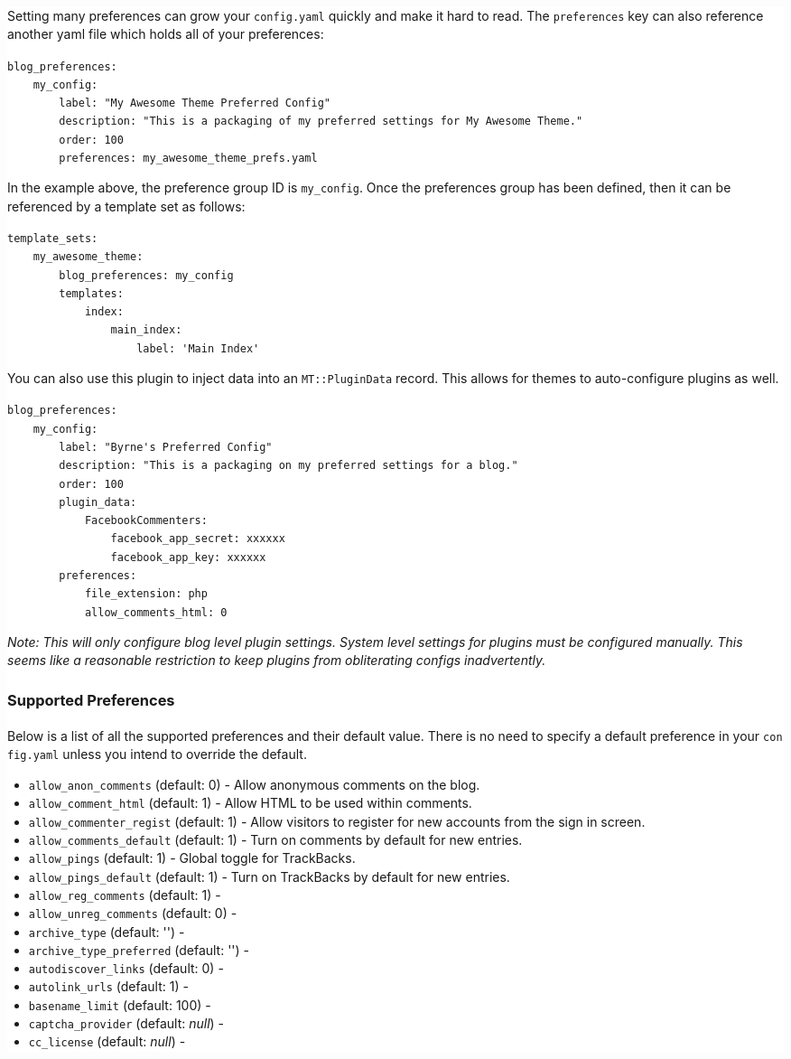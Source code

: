 Setting many preferences can grow your `config.yaml` quickly and make it 
hard to read. The `preferences` key can also reference another yaml file
which holds all of your preferences:

    blog_preferences:
        my_config:
            label: "My Awesome Theme Preferred Config"
            description: "This is a packaging of my preferred settings for My Awesome Theme."
            order: 100
            preferences: my_awesome_theme_prefs.yaml

In the example above, the preference group ID is `my_config`. Once the 
preferences group has been defined, then it can be referenced by a 
template set as follows:

    template_sets:
        my_awesome_theme:
            blog_preferences: my_config
            templates:
                index:
                    main_index:
                        label: 'Main Index'

You can also use this plugin to inject data into an `MT::PluginData` record. This
allows for themes to auto-configure plugins as well.

    blog_preferences:
        my_config:
            label: "Byrne's Preferred Config"
            description: "This is a packaging on my preferred settings for a blog."
            order: 100
            plugin_data:
                FacebookCommenters:
                    facebook_app_secret: xxxxxx
                    facebook_app_key: xxxxxx
            preferences:
                file_extension: php
                allow_comments_html: 0

*Note: This will only configure blog level plugin settings. System level settings for
plugins must be configured manually. This seems like a reasonable restriction to
keep plugins from obliterating configs inadvertently.*

### Supported Preferences

Below is a list of all the supported preferences and their default value. There
is no need to specify a default preference in your `config.yaml` unless you 
intend to override the default.

* `allow_anon_comments` (default: 0) - Allow anonymous comments on the blog.
* `allow_comment_html` (default: 1) - Allow HTML to be used within comments.
* `allow_commenter_regist` (default: 1) - Allow visitors to register for new accounts from the sign in screen.
* `allow_comments_default` (default: 1) - Turn on comments by default for new entries.
* `allow_pings` (default: 1) - Global toggle for TrackBacks.
* `allow_pings_default` (default: 1) - Turn on TrackBacks by default for new entries.
* `allow_reg_comments` (default: 1) - 
* `allow_unreg_comments` (default: 0) - 
* `archive_type` (default: '') - 
* `archive_type_preferred` (default: '') - 
* `autodiscover_links` (default: 0) - 
* `autolink_urls` (default: 1) - 
* `basename_limit` (default: 100) - 
* `captcha_provider` (default: *null*) - 
* `cc_license` (default: *null*) - 